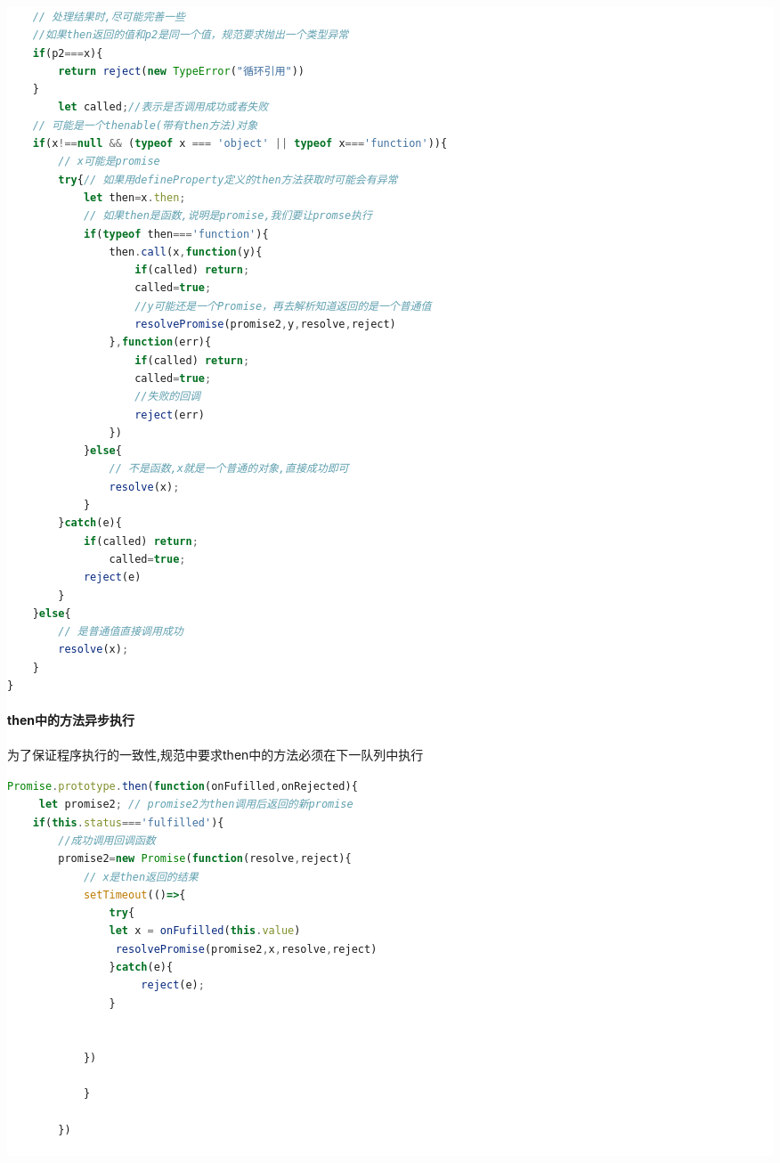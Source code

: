 ```js
    // 处理结果时,尽可能完善一些
    //如果then返回的值和p2是同一个值，规范要求抛出一个类型异常
    if(p2===x){
        return reject(new TypeError("循环引用"))
    }
        let called;//表示是否调用成功或者失败
    // 可能是一个thenable(带有then方法)对象
    if(x!==null && (typeof x === 'object' || typeof x==='function')){
        // x可能是promise
        try{// 如果用defineProperty定义的then方法获取时可能会有异常
            let then=x.then;
            // 如果then是函数,说明是promise,我们要让promse执行
            if(typeof then==='function'){
                then.call(x,function(y){
                    if(called) return;
                    called=true;
                    //y可能还是一个Promise，再去解析知道返回的是一个普通值
                    resolvePromise(promise2,y,resolve,reject)
                },function(err){
                    if(called) return;
                    called=true;
                    //失败的回调
                    reject(err)
                })
            }else{
                // 不是函数,x就是一个普通的对象,直接成功即可
                resolve(x);
            }
        }catch(e){
            if(called) return;
                called=true;
            reject(e)
        }
    }else{
        // 是普通值直接调用成功
        resolve(x);
    }
}
```
#### then中的方法异步执行
为了保证程序执行的一致性,规范中要求then中的方法必须在下一队列中执行
```js
Promise.prototype.then(function(onFufilled,onRejected){
     let promise2; // promise2为then调用后返回的新promise
    if(this.status==='fulfilled'){
        //成功调用回调函数 
        promise2=new Promise(function(resolve,reject){
            // x是then返回的结果 
            setTimeout(()=>{
                try{
                let x = onFufilled(this.value)
                 resolvePromise(promise2,x,resolve,reject)
                }catch(e){
                     reject(e);
                }
                

            })
             
            }
           
        })
       
```